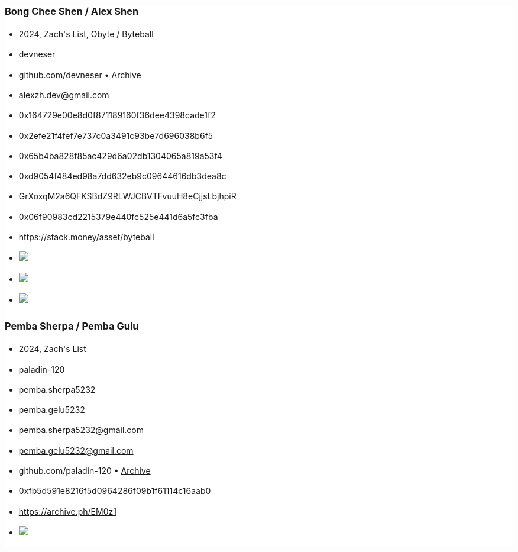 ### Bong Chee Shen / Alex Shen

- 2024, [Zach's List](https://x.com/zachxbt/status/1824047425822310580), Obyte / Byteball

- devneser

- github.com/devneser • [Archive](https://web.archive.org/web/20211011124121/https://github.com/devneser)

- alexzh.dev@gmail.com

- 0x164729e00e8d0f871189160f36dee4398cade1f2

- 0x2efe21f4fef7e737c0a3491c93be7d696038b6f5

- 0x65b4ba828f85ac429d6a02db1304065a819a53f4

- 0xd9054f484ed98a7dd632eb9c09644616db3dea8c

- GrXoxqM2a6QFKSBdZ9RLWJCBVTFvuuH8eCjjsLbjhpiR

- 0x06f90983cd2215379e440fc525e441d6a5fc3fba

- https://stack.money/asset/byteball

- ![](./bong-chee-shen.png)

- ![](./1939838063192285351.jpeg)

- ![](./bong-chee-wanted.png)



### Pemba Sherpa / Pemba Gulu

- 2024, [Zach's List](https://x.com/zachxbt/status/1824047425822310580)

- paladin-120

- pemba.sherpa5232

- pemba.gelu5232

- pemba.sherpa5232@gmail.com

- pemba.gelu5232@gmail.com

- github.com/paladin-120 • [Archive](https://archive.ph/nVIz9)

- 0xfb5d591e8216f5d0964286f09b1f61114c16aab0

- https://archive.ph/EM0z1

- ![](./pemba-sherpa-wanted.jpeg)






---





